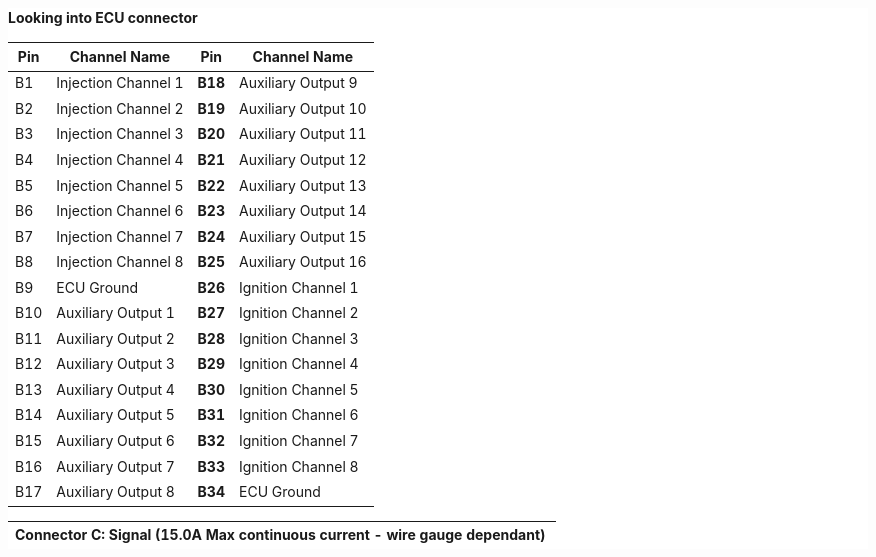 **Looking into ECU connector**



| Pin | Channel Name        | Pin     | Channel Name        |
| --- | ------------------- | ------- | ------------------- |
| B1  | Injection Channel 1 | **B18** | Auxiliary Output 9  |
| B2  | Injection Channel 2 | **B19** | Auxiliary Output 10 |
| B3  | Injection Channel 3 | **B20** | Auxiliary Output 11 |
| B4  | Injection Channel 4 | **B21** | Auxiliary Output 12 |
| B5  | Injection Channel 5 | **B22** | Auxiliary Output 13 |
| B6  | Injection Channel 6 | **B23** | Auxiliary Output 14 |
| B7  | Injection Channel 7 | **B24** | Auxiliary Output 15 |
| B8  | Injection Channel 8 | **B25** | Auxiliary Output 16 |
| B9  | ECU Ground          | **B26** | Ignition Channel 1  |
| B10 | Auxiliary Output 1  | **B27** | Ignition Channel 2  |
| B11 | Auxiliary Output 2  | **B28** | Ignition Channel 3  |
| B12 | Auxiliary Output 3  | **B29** | Ignition Channel 4  |
| B13 | Auxiliary Output 4  | **B30** | Ignition Channel 5  |
| B14 | Auxiliary Output 5  | **B31** | Ignition Channel 6  |
| B15 | Auxiliary Output 6  | **B32** | Ignition Channel 7  |
| B16 | Auxiliary Output 7  | **B33** | Ignition Channel 8  |
| B17 | Auxiliary Output 8  | **B34** | ECU Ground          |




| **Connector C: Signal** **(15.0A Max continuous current - wire gauge dependant)**&nbsp; |
| --------------------------------------------------------------------------------------- |


